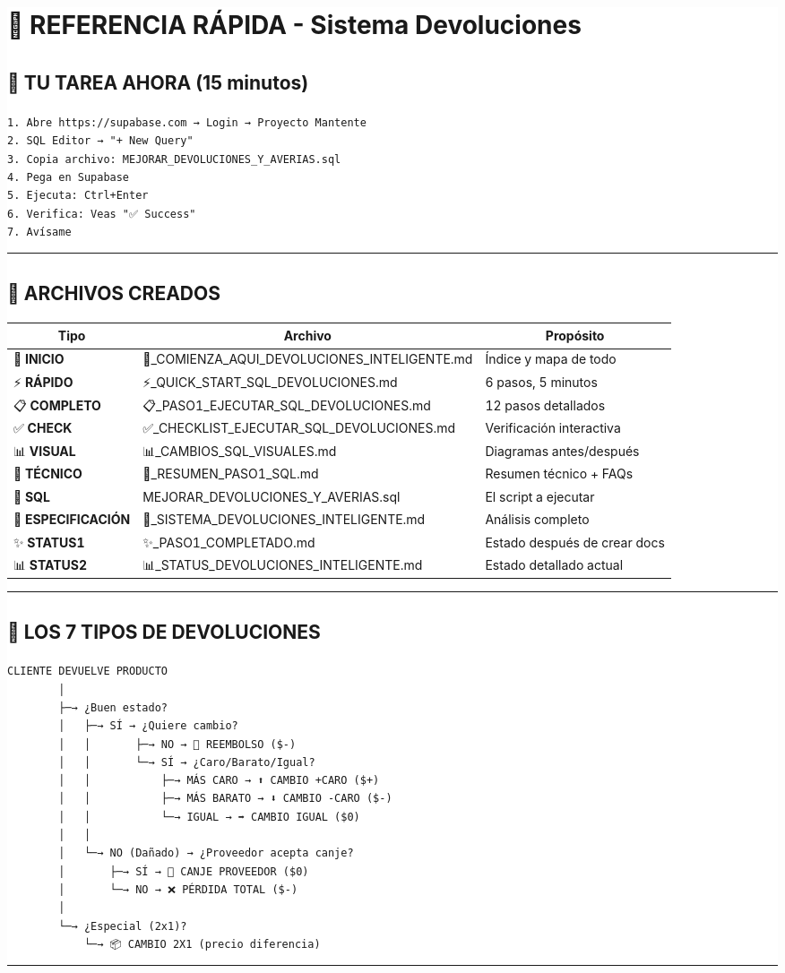 # 📌 REFERENCIA RÁPIDA - Sistema Devoluciones

## 🎯 TU TAREA AHORA (15 minutos)

```
1. Abre https://supabase.com → Login → Proyecto Mantente
2. SQL Editor → "+ New Query"
3. Copia archivo: MEJORAR_DEVOLUCIONES_Y_AVERIAS.sql
4. Pega en Supabase
5. Ejecuta: Ctrl+Enter
6. Verifica: Veas "✅ Success"
7. Avísame
```

---

## 📁 ARCHIVOS CREADOS

| Tipo | Archivo | Propósito |
|------|---------|----------|
| 🎯 **INICIO** | 🚀_COMIENZA_AQUI_DEVOLUCIONES_INTELIGENTE.md | Índice y mapa de todo |
| ⚡ **RÁPIDO** | ⚡_QUICK_START_SQL_DEVOLUCIONES.md | 6 pasos, 5 minutos |
| 📋 **COMPLETO** | 📋_PASO1_EJECUTAR_SQL_DEVOLUCIONES.md | 12 pasos detallados |
| ✅ **CHECK** | ✅_CHECKLIST_EJECUTAR_SQL_DEVOLUCIONES.md | Verificación interactiva |
| 📊 **VISUAL** | 📊_CAMBIOS_SQL_VISUALES.md | Diagramas antes/después |
| 📑 **TÉCNICO** | 📑_RESUMEN_PASO1_SQL.md | Resumen técnico + FAQs |
| 🔧 **SQL** | MEJORAR_DEVOLUCIONES_Y_AVERIAS.sql | El script a ejecutar |
| 🚀 **ESPECIFICACIÓN** | 🚀_SISTEMA_DEVOLUCIONES_INTELIGENTE.md | Análisis completo |
| ✨ **STATUS1** | ✨_PASO1_COMPLETADO.md | Estado después de crear docs |
| 📊 **STATUS2** | 📊_STATUS_DEVOLUCIONES_INTELIGENTE.md | Estado detallado actual |

---

## 🔄 LOS 7 TIPOS DE DEVOLUCIONES

```
CLIENTE DEVUELVE PRODUCTO
        │
        ├─→ ¿Buen estado?
        │   ├─→ SÍ → ¿Quiere cambio?
        │   │       ├─→ NO → 🔄 REEMBOLSO ($-) 
        │   │       └─→ SÍ → ¿Caro/Barato/Igual?
        │   │           ├─→ MÁS CARO → ⬆️ CAMBIO +CARO ($+)
        │   │           ├─→ MÁS BARATO → ⬇️ CAMBIO -CARO ($-)
        │   │           └─→ IGUAL → ➡️ CAMBIO IGUAL ($0)
        │   │
        │   └─→ NO (Dañado) → ¿Proveedor acepta canje?
        │       ├─→ SÍ → 🤝 CANJE PROVEEDOR ($0)
        │       └─→ NO → ❌ PÉRDIDA TOTAL ($-)
        │
        └─→ ¿Especial (2x1)?
            └─→ 📦 CAMBIO 2X1 (precio diferencia)
```

---